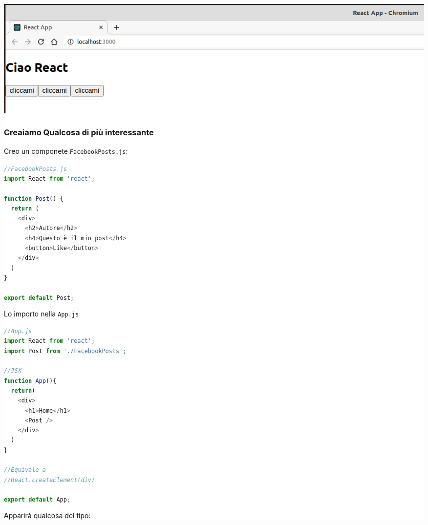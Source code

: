 ![](./images/react-component.png)

### Creaiamo Qualcosa di più interessante

Creo un componete `FacebookPosts.js`:

```javascript
//FacebookPosts.js
import React from 'react';

function Post() {
  return (
    <div>
      <h2>Autore</h2>
      <h4>Questo è il mio post</h4>
      <button>Like</button>
    </div>
  )
}

export default Post;
```

Lo importo nella `App.js`

```javascript
//App.js
import React from 'react';
import Post from './FacebookPosts';

//JSX
function App(){
  return(
    <div>
      <h1>Home</h1>
      <Post />
    </div>
  )
}

//Equivale a 
//React.createElement(div)

export default App;
```
 Apparirà qualcosa del tipo:
